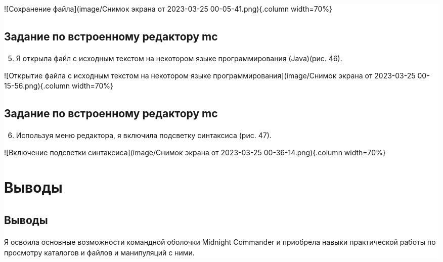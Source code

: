 ![Сохранение файла](image/Снимок экрана от 2023-03-25 00-05-41.png){.column width=70%}

## Задание по встроенному редактору mc

5. Я открыла файл с исходным текстом на некотором языке программирования (Java)(рис. 46).

![Открытие файла с исходным текстом на некотором языке программирования](image/Снимок экрана от 2023-03-25 00-15-56.png){.column width=70%}

## Задание по встроенному редактору mc

6. Используя меню редактора, я включила подсветку синтаксиса (рис. 47).

![Включение подсветки синтаксиса](image/Снимок экрана от 2023-03-25 00-36-14.png){.column width=70%}

# Выводы

## Выводы

Я освоила основные возможности командной оболочки Midnight Commander и приобрела навыки практической работы по просмотру каталогов и файлов и манипуляций с ними.

